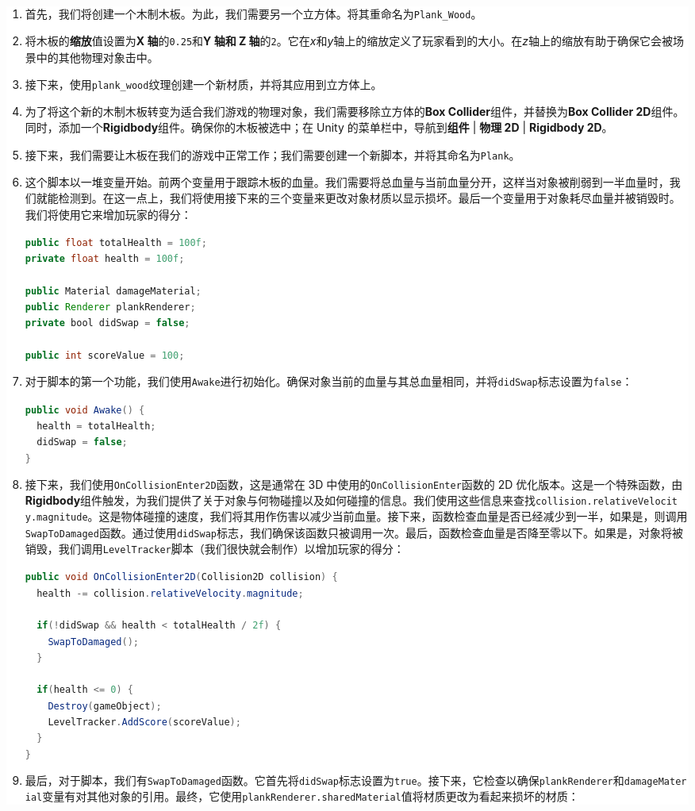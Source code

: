 1.  首先，我们将创建一个木制木板。为此，我们需要另一个立方体。将其重命名为`Plank_Wood`。

1.  将木板的**缩放**值设置为**X 轴**的`0.25`和**Y 轴和 Z 轴**的`2`。它在*x*和*y*轴上的缩放定义了玩家看到的大小。在*z*轴上的缩放有助于确保它会被场景中的其他物理对象击中。

1.  接下来，使用`plank_wood`纹理创建一个新材质，并将其应用到立方体上。

1.  为了将这个新的木制木板转变为适合我们游戏的物理对象，我们需要移除立方体的**Box Collider**组件，并替换为**Box Collider 2D**组件。同时，添加一个**Rigidbody**组件。确保你的木板被选中；在 Unity 的菜单栏中，导航到**组件** | **物理 2D** | **Rigidbody 2D**。

1.  接下来，我们需要让木板在我们的游戏中正常工作；我们需要创建一个新脚本，并将其命名为`Plank`。

1.  这个脚本以一堆变量开始。前两个变量用于跟踪木板的血量。我们需要将总血量与当前血量分开，这样当对象被削弱到一半血量时，我们就能检测到。在这一点上，我们将使用接下来的三个变量来更改对象材质以显示损坏。最后一个变量用于对象耗尽血量并被销毁时。我们将使用它来增加玩家的得分：

    ```java
    public float totalHealth = 100f;
    private float health = 100f;

    public Material damageMaterial;
    public Renderer plankRenderer;
    private bool didSwap = false;

    public int scoreValue = 100;
    ```

1.  对于脚本的第一个功能，我们使用`Awake`进行初始化。确保对象当前的血量与其总血量相同，并将`didSwap`标志设置为`false`：

    ```java
    public void Awake() {
      health = totalHealth;
      didSwap = false;
    }
    ```

1.  接下来，我们使用`OnCollisionEnter2D`函数，这是通常在 3D 中使用的`OnCollisionEnter`函数的 2D 优化版本。这是一个特殊函数，由**Rigidbody**组件触发，为我们提供了关于对象与何物碰撞以及如何碰撞的信息。我们使用这些信息来查找`collision.relativeVelocity.magnitude`。这是物体碰撞的速度，我们将其用作伤害以减少当前血量。接下来，函数检查血量是否已经减少到一半，如果是，则调用`SwapToDamaged`函数。通过使用`didSwap`标志，我们确保该函数只被调用一次。最后，函数检查血量是否降至零以下。如果是，对象将被销毁，我们调用`LevelTracker`脚本（我们很快就会制作）以增加玩家的得分：

    ```java
    public void OnCollisionEnter2D(Collision2D collision) {
      health -= collision.relativeVelocity.magnitude;

      if(!didSwap && health < totalHealth / 2f) {
        SwapToDamaged();
      }

      if(health <= 0) {
        Destroy(gameObject);
        LevelTracker.AddScore(scoreValue);
      }
    }
    ```

1.  最后，对于脚本，我们有`SwapToDamaged`函数。它首先将`didSwap`标志设置为`true`。接下来，它检查以确保`plankRenderer`和`damageMaterial`变量有对其他对象的引用。最终，它使用`plankRenderer.sharedMaterial`值将材质更改为看起来损坏的材质：
